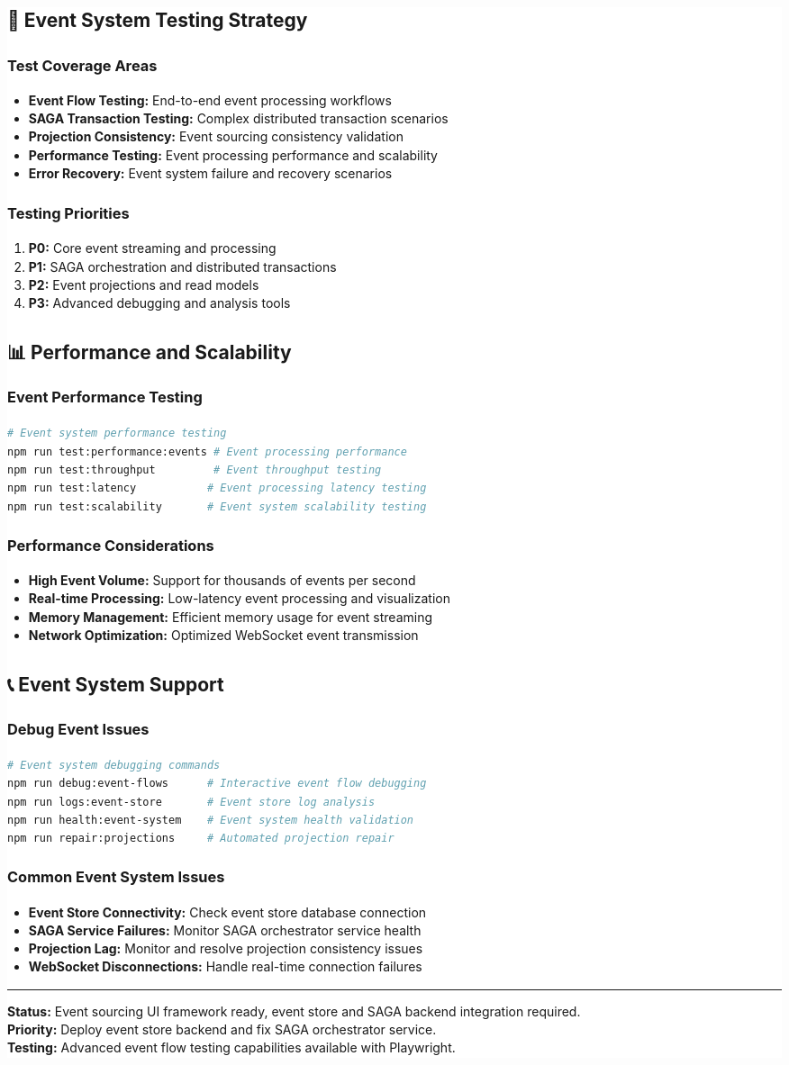 ## 🎯 Event System Testing Strategy

### **Test Coverage Areas**
- **Event Flow Testing:** End-to-end event processing workflows
- **SAGA Transaction Testing:** Complex distributed transaction scenarios
- **Projection Consistency:** Event sourcing consistency validation
- **Performance Testing:** Event processing performance and scalability
- **Error Recovery:** Event system failure and recovery scenarios

### **Testing Priorities**
1. **P0:** Core event streaming and processing
2. **P1:** SAGA orchestration and distributed transactions
3. **P2:** Event projections and read models
4. **P3:** Advanced debugging and analysis tools

## 📊 Performance and Scalability

### **Event Performance Testing**
```bash
# Event system performance testing
npm run test:performance:events # Event processing performance
npm run test:throughput         # Event throughput testing
npm run test:latency           # Event processing latency testing
npm run test:scalability       # Event system scalability testing
```

### **Performance Considerations**
- **High Event Volume:** Support for thousands of events per second
- **Real-time Processing:** Low-latency event processing and visualization
- **Memory Management:** Efficient memory usage for event streaming
- **Network Optimization:** Optimized WebSocket event transmission

## 📞 Event System Support

### **Debug Event Issues**
```bash
# Event system debugging commands
npm run debug:event-flows      # Interactive event flow debugging
npm run logs:event-store       # Event store log analysis
npm run health:event-system    # Event system health validation
npm run repair:projections     # Automated projection repair
```

### **Common Event System Issues**
- **Event Store Connectivity:** Check event store database connection
- **SAGA Service Failures:** Monitor SAGA orchestrator service health
- **Projection Lag:** Monitor and resolve projection consistency issues
- **WebSocket Disconnections:** Handle real-time connection failures

---

**Status:** Event sourcing UI framework ready, event store and SAGA backend integration required.  
**Priority:** Deploy event store backend and fix SAGA orchestrator service.  
**Testing:** Advanced event flow testing capabilities available with Playwright.